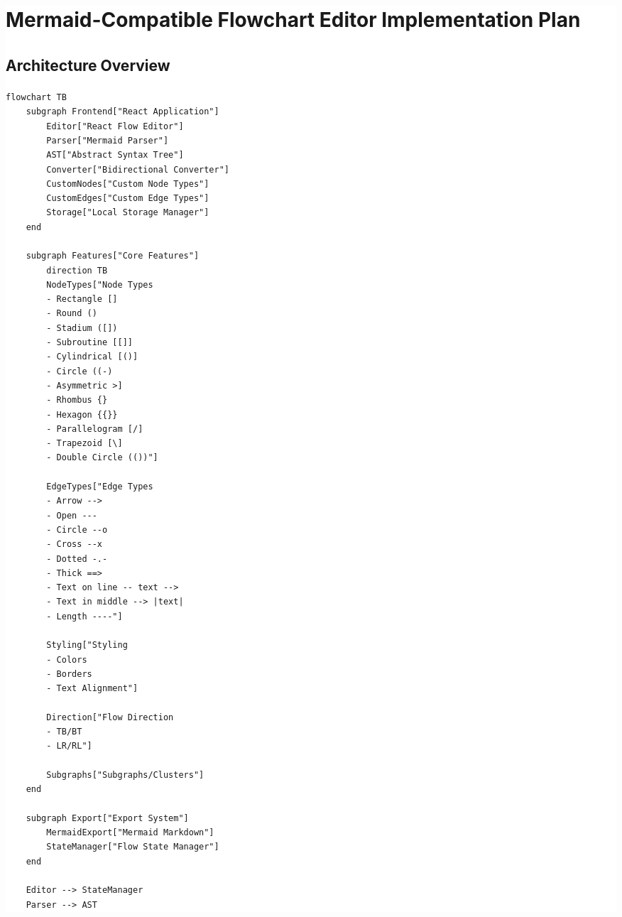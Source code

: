 # Mermaid-Compatible Flowchart Editor Implementation Plan

## Architecture Overview

```mermaid
flowchart TB
    subgraph Frontend["React Application"]
        Editor["React Flow Editor"]
        Parser["Mermaid Parser"]
        AST["Abstract Syntax Tree"]
        Converter["Bidirectional Converter"]
        CustomNodes["Custom Node Types"]
        CustomEdges["Custom Edge Types"]
        Storage["Local Storage Manager"]
    end
    
    subgraph Features["Core Features"]
        direction TB
        NodeTypes["Node Types
        - Rectangle []
        - Round ()
        - Stadium ([])
        - Subroutine [[]]
        - Cylindrical [()]
        - Circle ((-)
        - Asymmetric >]
        - Rhombus {}
        - Hexagon {{}}
        - Parallelogram [/]
        - Trapezoid [\]
        - Double Circle (())"]
        
        EdgeTypes["Edge Types
        - Arrow -->
        - Open ---
        - Circle --o
        - Cross --x
        - Dotted -.-
        - Thick ==>
        - Text on line -- text -->
        - Text in middle --> |text|
        - Length ----"]
        
        Styling["Styling
        - Colors
        - Borders
        - Text Alignment"]
        
        Direction["Flow Direction
        - TB/BT
        - LR/RL"]
        
        Subgraphs["Subgraphs/Clusters"]
    end
    
    subgraph Export["Export System"]
        MermaidExport["Mermaid Markdown"]
        StateManager["Flow State Manager"]
    end

    Editor --> StateManager
    Parser --> AST
```